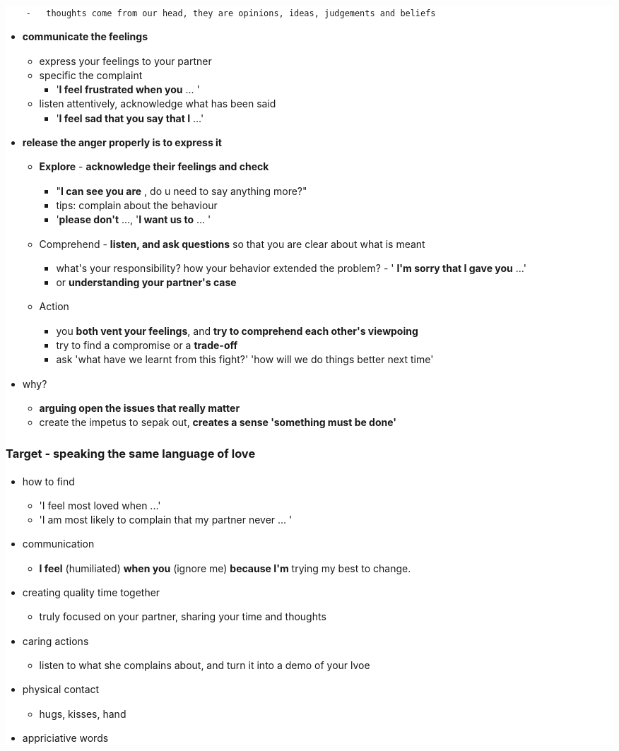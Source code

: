         -   thoughts come from our head, they are opinions, ideas, judgements and beliefs

-   **communicate the feelings**

    -   express your feelings to your partner
    -   specific the complaint
        -   '**I feel frustrated when you** ... '
    -   listen attentively, acknowledge what has been said
        -   '**I feel sad that you say that I** ...'

-   **release the anger properly is to express it**

    -   **Explore** - **acknowledge their feelings and check**

        -   "**I can see you are** <upset>, do u need to say anything more?"
        -   tips: complain about the behaviour
        -   '**please don't** ..., '**I want us to** ... '

    -   Comprehend - **listen, and ask questions** so that you are clear about what is meant

        -   what's your responsibility? how your behavior extended the problem? - ' **I'm sorry that I gave you** ...'
        -   or **understanding your partner's case**

    -   Action
        -   you **both vent your feelings**, and **try to comprehend each other's viewpoing**
        -   try to find a compromise or a **trade-off**
        -   ask 'what have we learnt from this fight?'
            'how will we do things better next time'

-   why?
    -   **arguing open the issues that really matter**
    -   create the impetus to sepak out, **creates a sense
        'something must be done'**

### Target - speaking the same language of love

-   how to find

    -   'I feel most loved when ...'
    -   'I am most likely to complain that my partner never ... '

-   communication

    -   **I feel** (humiliated) **when you** (ignore me)
        **because I'm** trying my best to change.

-   creating quality time together

    -   truly focused on your partner, sharing your time and thoughts

-   caring actions

    -   listen to what she complains about, and turn it into a demo of your lvoe

-   physical contact

    -   hugs, kisses, hand

-   appriciative words
